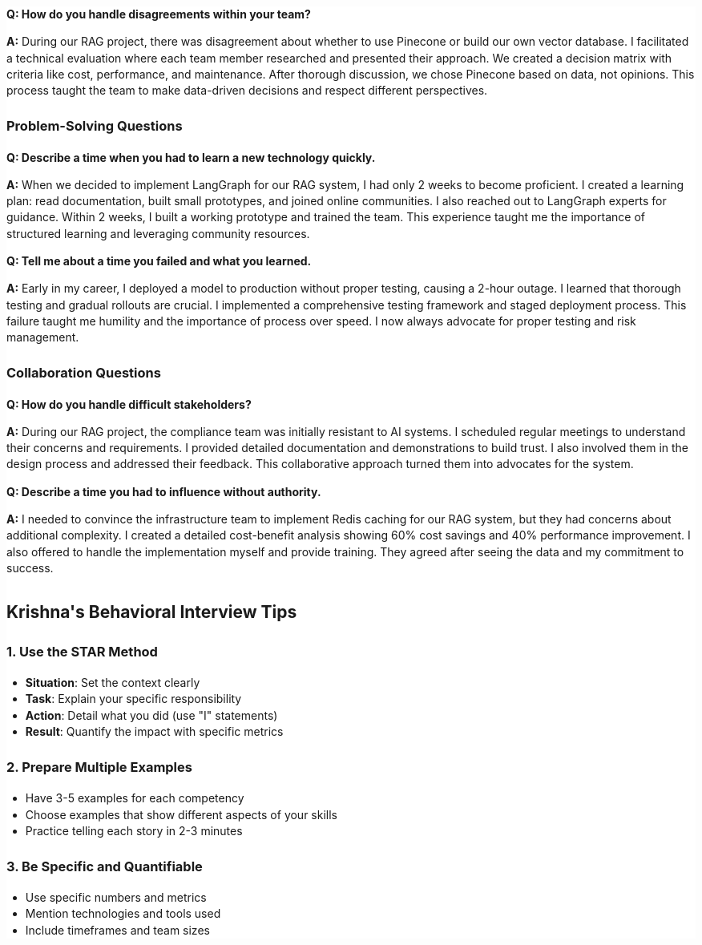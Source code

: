 **Q: How do you handle disagreements within your team?**

**A:** During our RAG project, there was disagreement about whether to use Pinecone or build our own vector database. I facilitated a technical evaluation where each team member researched and presented their approach. We created a decision matrix with criteria like cost, performance, and maintenance. After thorough discussion, we chose Pinecone based on data, not opinions. This process taught the team to make data-driven decisions and respect different perspectives.

### Problem-Solving Questions
**Q: Describe a time when you had to learn a new technology quickly.**

**A:** When we decided to implement LangGraph for our RAG system, I had only 2 weeks to become proficient. I created a learning plan: read documentation, built small prototypes, and joined online communities. I also reached out to LangGraph experts for guidance. Within 2 weeks, I built a working prototype and trained the team. This experience taught me the importance of structured learning and leveraging community resources.

**Q: Tell me about a time you failed and what you learned.**

**A:** Early in my career, I deployed a model to production without proper testing, causing a 2-hour outage. I learned that thorough testing and gradual rollouts are crucial. I implemented a comprehensive testing framework and staged deployment process. This failure taught me humility and the importance of process over speed. I now always advocate for proper testing and risk management.

### Collaboration Questions
**Q: How do you handle difficult stakeholders?**

**A:** During our RAG project, the compliance team was initially resistant to AI systems. I scheduled regular meetings to understand their concerns and requirements. I provided detailed documentation and demonstrations to build trust. I also involved them in the design process and addressed their feedback. This collaborative approach turned them into advocates for the system.

**Q: Describe a time you had to influence without authority.**

**A:** I needed to convince the infrastructure team to implement Redis caching for our RAG system, but they had concerns about additional complexity. I created a detailed cost-benefit analysis showing 60% cost savings and 40% performance improvement. I also offered to handle the implementation myself and provide training. They agreed after seeing the data and my commitment to success.

## Krishna's Behavioral Interview Tips

### 1. Use the STAR Method
- **Situation**: Set the context clearly
- **Task**: Explain your specific responsibility
- **Action**: Detail what you did (use "I" statements)
- **Result**: Quantify the impact with specific metrics

### 2. Prepare Multiple Examples
- Have 3-5 examples for each competency
- Choose examples that show different aspects of your skills
- Practice telling each story in 2-3 minutes

### 3. Be Specific and Quantifiable
- Use specific numbers and metrics
- Mention technologies and tools used
- Include timeframes and team sizes
